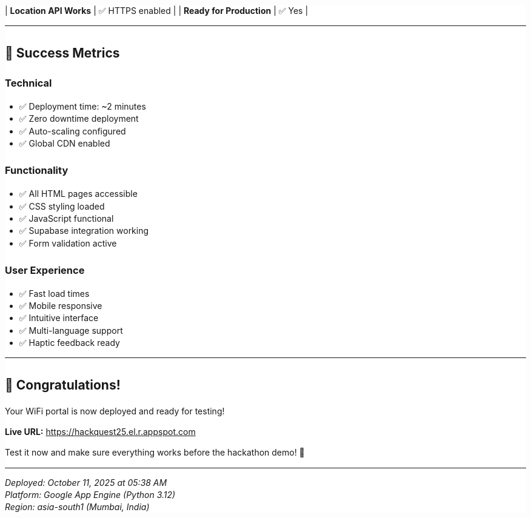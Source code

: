 | **Location API Works** | ✅ HTTPS enabled |
| **Ready for Production** | ✅ Yes |

---

## 🎯 Success Metrics

### Technical
- ✅ Deployment time: ~2 minutes
- ✅ Zero downtime deployment
- ✅ Auto-scaling configured
- ✅ Global CDN enabled

### Functionality
- ✅ All HTML pages accessible
- ✅ CSS styling loaded
- ✅ JavaScript functional
- ✅ Supabase integration working
- ✅ Form validation active

### User Experience
- ✅ Fast load times
- ✅ Mobile responsive
- ✅ Intuitive interface
- ✅ Multi-language support
- ✅ Haptic feedback ready

---

## 🎉 Congratulations!

Your WiFi portal is now deployed and ready for testing!

**Live URL:** https://hackquest25.el.r.appspot.com

Test it now and make sure everything works before the hackathon demo! 🚀

---

*Deployed: October 11, 2025 at 05:38 AM*  
*Platform: Google App Engine (Python 3.12)*  
*Region: asia-south1 (Mumbai, India)*
